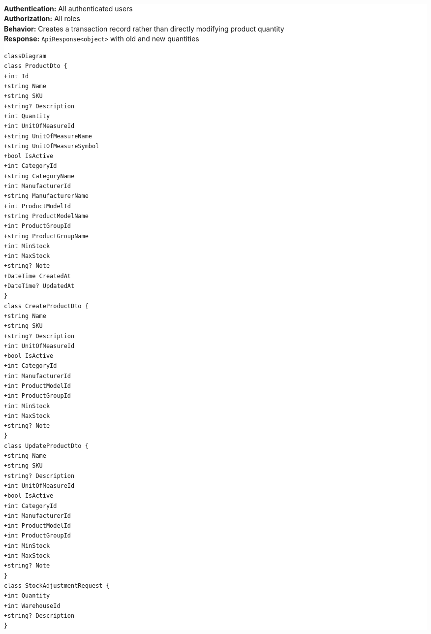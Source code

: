 **Authentication:** All authenticated users  
**Authorization:** All roles  
**Behavior:** Creates a transaction record rather than directly modifying product quantity  
**Response:** `ApiResponse<object>` with old and new quantities

```mermaid
classDiagram
class ProductDto {
+int Id
+string Name
+string SKU
+string? Description
+int Quantity
+int UnitOfMeasureId
+string UnitOfMeasureName
+string UnitOfMeasureSymbol
+bool IsActive
+int CategoryId
+string CategoryName
+int ManufacturerId
+string ManufacturerName
+int ProductModelId
+string ProductModelName
+int ProductGroupId
+string ProductGroupName
+int MinStock
+int MaxStock
+string? Note
+DateTime CreatedAt
+DateTime? UpdatedAt
}
class CreateProductDto {
+string Name
+string SKU
+string? Description
+int UnitOfMeasureId
+bool IsActive
+int CategoryId
+int ManufacturerId
+int ProductModelId
+int ProductGroupId
+int MinStock
+int MaxStock
+string? Note
}
class UpdateProductDto {
+string Name
+string SKU
+string? Description
+int UnitOfMeasureId
+bool IsActive
+int CategoryId
+int ManufacturerId
+int ProductModelId
+int ProductGroupId
+int MinStock
+int MaxStock
+string? Note
}
class StockAdjustmentRequest {
+int Quantity
+int WarehouseId
+string? Description
}
```